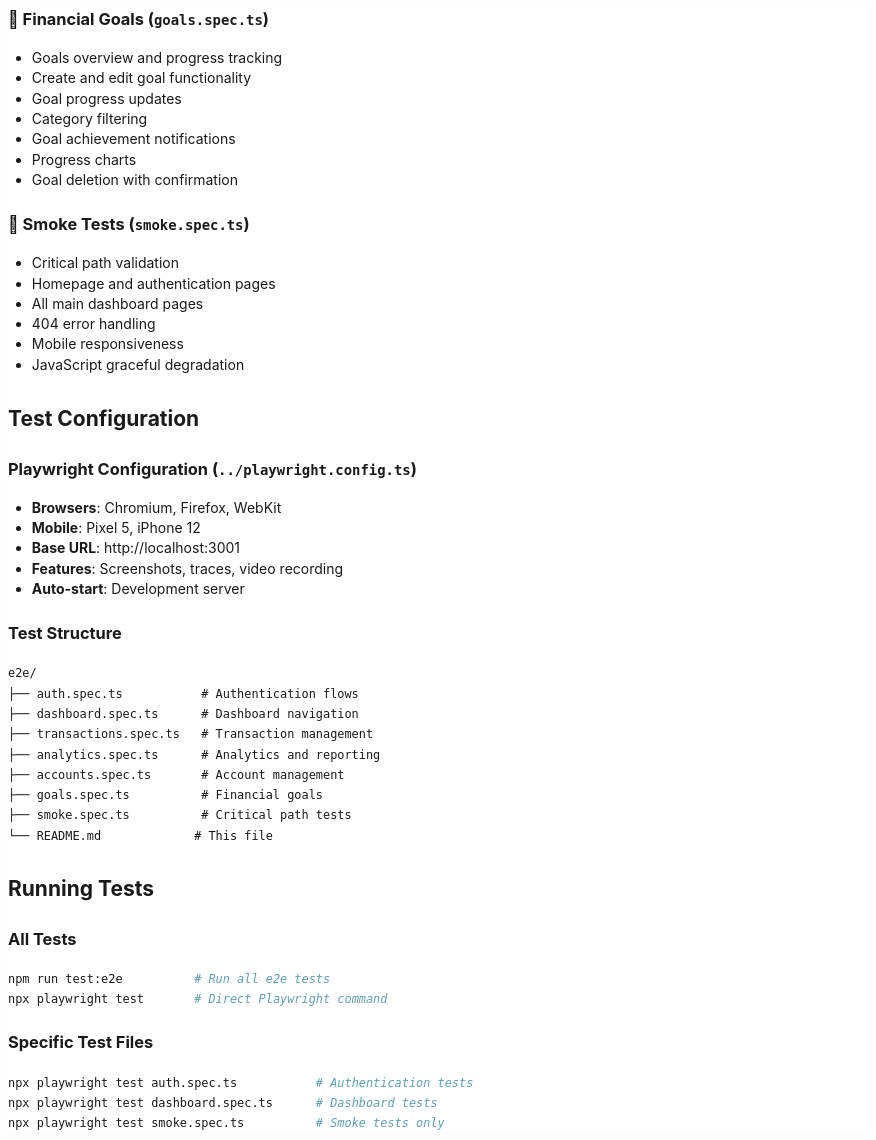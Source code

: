 ### 🎯 Financial Goals (`goals.spec.ts`)
- Goals overview and progress tracking
- Create and edit goal functionality
- Goal progress updates
- Category filtering
- Goal achievement notifications
- Progress charts
- Goal deletion with confirmation

### 🚀 Smoke Tests (`smoke.spec.ts`)
- Critical path validation
- Homepage and authentication pages
- All main dashboard pages
- 404 error handling
- Mobile responsiveness
- JavaScript graceful degradation

## Test Configuration

### Playwright Configuration (`../playwright.config.ts`)
- **Browsers**: Chromium, Firefox, WebKit
- **Mobile**: Pixel 5, iPhone 12
- **Base URL**: http://localhost:3001
- **Features**: Screenshots, traces, video recording
- **Auto-start**: Development server

### Test Structure
```
e2e/
├── auth.spec.ts           # Authentication flows
├── dashboard.spec.ts      # Dashboard navigation
├── transactions.spec.ts   # Transaction management
├── analytics.spec.ts      # Analytics and reporting
├── accounts.spec.ts       # Account management
├── goals.spec.ts          # Financial goals
├── smoke.spec.ts          # Critical path tests
└── README.md             # This file
```

## Running Tests

### All Tests
```bash
npm run test:e2e          # Run all e2e tests
npx playwright test       # Direct Playwright command
```

### Specific Test Files
```bash
npx playwright test auth.spec.ts           # Authentication tests
npx playwright test dashboard.spec.ts      # Dashboard tests
npx playwright test smoke.spec.ts          # Smoke tests only
```
